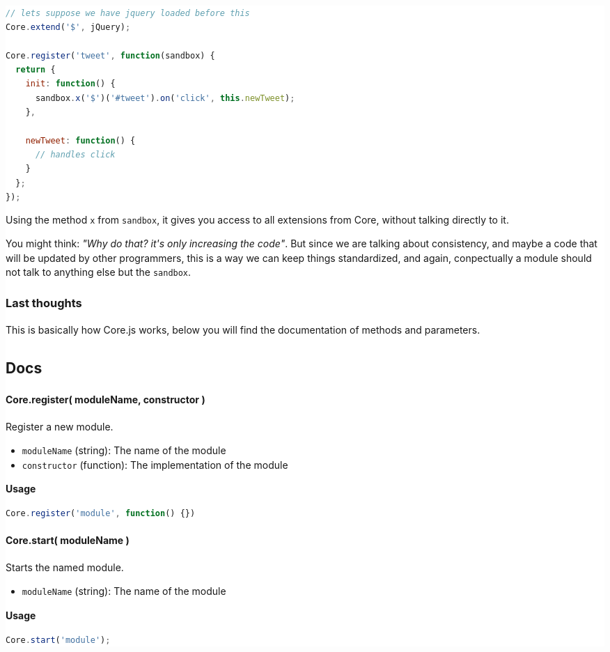 ```js
// lets suppose we have jquery loaded before this
Core.extend('$', jQuery);

Core.register('tweet', function(sandbox) {
  return {
    init: function() {
      sandbox.x('$')('#tweet').on('click', this.newTweet);
    },

    newTweet: function() {
      // handles click
    }
  };
});
```

Using the method `x` from `sandbox`, it gives you access to all extensions from Core, without talking directly to it.

You might think: _"Why do that? it's only increasing the code"_. But since we are talking about consistency, and maybe a code that will be updated by other programmers, this is a way we can keep things standardized, and again, conpectually a module should not talk to anything else but the `sandbox`.

### Last thoughts

This is basically how Core.js works, below you will find the documentation of methods and parameters.

## Docs

#### Core.register( moduleName, constructor )
Register a new module.

- `moduleName` (string): The name of the module
- `constructor` (function): The implementation of the module

__Usage__

```js
Core.register('module', function() {})
```

#### Core.start( moduleName )
Starts the named module.

- `moduleName` (string): The name of the module

__Usage__

```js
Core.start('module');
```

